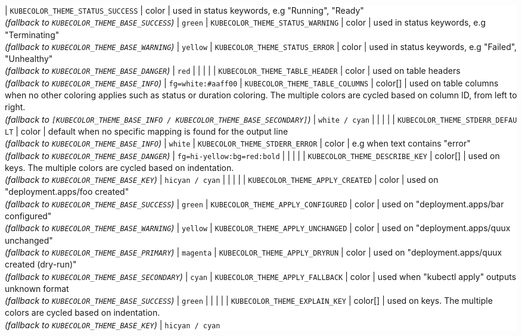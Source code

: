 | `KUBECOLOR_THEME_STATUS_SUCCESS`     | color   | used in status keywords, e.g "Running", "Ready"<br/>*(fallback to `KUBECOLOR_THEME_BASE_SUCCESS`)*                                                                                                                                                  | `green`
| `KUBECOLOR_THEME_STATUS_WARNING`     | color   | used in status keywords, e.g "Terminating"<br/>*(fallback to `KUBECOLOR_THEME_BASE_WARNING`)*                                                                                                                                                       | `yellow`
| `KUBECOLOR_THEME_STATUS_ERROR`       | color   | used in status keywords, e.g "Failed", "Unhealthy"<br/>*(fallback to `KUBECOLOR_THEME_BASE_DANGER`)*                                                                                                                                                | `red`
|                                      |         |                                                                                                                                                                                                                                                     |
| `KUBECOLOR_THEME_TABLE_HEADER`       | color   | used on table headers<br/>*(fallback to `KUBECOLOR_THEME_BASE_INFO`)*                                                                                                                                                                               | `fg=white:#aaff00`
| `KUBECOLOR_THEME_TABLE_COLUMNS`      | color[] | used on table columns when no other coloring applies such as status or duration coloring. The multiple colors are cycled based on column ID, from left to right.<br/>*(fallback to `[KUBECOLOR_THEME_BASE_INFO / KUBECOLOR_THEME_BASE_SECONDARY]`)* | `white / cyan`
|                                      |         |                                                                                                                                                                                                                                                     |
| `KUBECOLOR_THEME_STDERR_DEFAULT`     | color   | default when no specific mapping is found for the output line<br/>*(fallback to `KUBECOLOR_THEME_BASE_INFO`)*                                                                                                                                       | `white`
| `KUBECOLOR_THEME_STDERR_ERROR`       | color   | e.g when text contains "error"<br/>*(fallback to `KUBECOLOR_THEME_BASE_DANGER`)*                                                                                                                                                                    | `fg=hi-yellow:bg=red:bold`
|                                      |         |                                                                                                                                                                                                                                                     |
| `KUBECOLOR_THEME_DESCRIBE_KEY`       | color[] | used on keys. The multiple colors are cycled based on indentation.<br/>*(fallback to `KUBECOLOR_THEME_BASE_KEY`)*                                                                                                                                   | `hicyan / cyan`
|                                      |         |                                                                                                                                                                                                                                                     |
| `KUBECOLOR_THEME_APPLY_CREATED`      | color   | used on "deployment.apps/foo created"<br/>*(fallback to `KUBECOLOR_THEME_BASE_SUCCESS`)*                                                                                                                                                            | `green`
| `KUBECOLOR_THEME_APPLY_CONFIGURED`   | color   | used on "deployment.apps/bar configured"<br/>*(fallback to `KUBECOLOR_THEME_BASE_WARNING`)*                                                                                                                                                         | `yellow`
| `KUBECOLOR_THEME_APPLY_UNCHANGED`    | color   | used on "deployment.apps/quux unchanged"<br/>*(fallback to `KUBECOLOR_THEME_BASE_PRIMARY`)*                                                                                                                                                         | `magenta`
| `KUBECOLOR_THEME_APPLY_DRYRUN`       | color   | used on "deployment.apps/quux created (dry-run)"<br/>*(fallback to `KUBECOLOR_THEME_BASE_SECONDARY`)*                                                                                                                                               | `cyan`
| `KUBECOLOR_THEME_APPLY_FALLBACK`     | color   | used when "kubectl apply" outputs unknown format<br/>*(fallback to `KUBECOLOR_THEME_BASE_SUCCESS`)*                                                                                                                                                 | `green`
|                                      |         |                                                                                                                                                                                                                                                     |
| `KUBECOLOR_THEME_EXPLAIN_KEY`        | color[] | used on keys. The multiple colors are cycled based on indentation.<br/>*(fallback to `KUBECOLOR_THEME_BASE_KEY`)*                                                                                                                                   | `hicyan / cyan`
